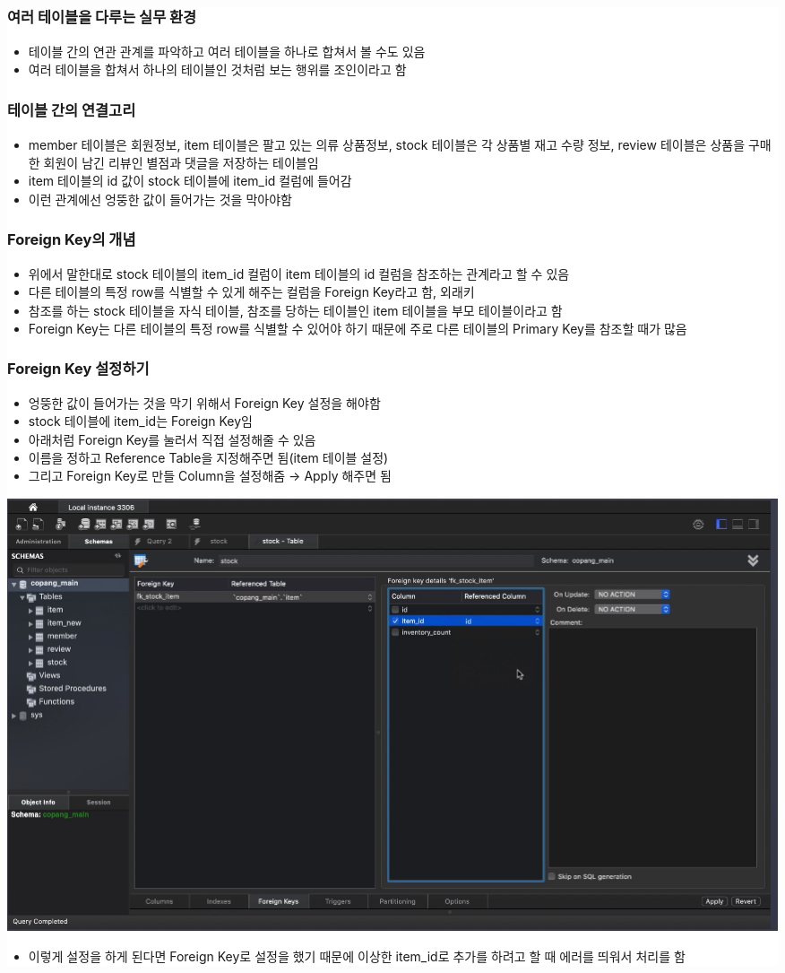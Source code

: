 ### 여러 테이블을 다루는 실무 환경
- 테이블 간의 연관 관계를 파악하고 여러 테이블을 하나로 합쳐서 볼 수도 있음
- 여러 테이블을 합쳐서 하나의 테이블인 것처럼 보는 행위를 조인이라고 함

### 테이블 간의 연결고리
- member 테이블은 회원정보, item 테이블은 팔고 있는 의류 상품정보, stock  테이블은 각 상품별 재고 수량 정보, review 테이블은 상품을 구매한 회원이 남긴 리뷰인 별점과 댓글을 저장하는 테이블임
- item 테이블의 id 값이 stock 테이블에 item_id 컬럼에 들어감
- 이런 관계에선 엉뚱한 값이 들어가는 것을 막아야함

### Foreign Key의 개념
- 위에서 말한대로 stock 테이블의 item_id 컬럼이 item 테이블의 id 컬럼을 참조하는 관계라고 할 수 있음
- 다른 테이블의 특정 row를 식별할 수 있게 해주는 컬럼을 Foreign Key라고 함, 외래키
- 참조를 하는 stock 테이블을 자식 테이블, 참조를 당하는 테이블인 item 테이블을 부모 테이블이라고 함
- Foreign Key는 다른 테이블의 특정 row를 식별할 수 있어야 하기 때문에 주로 다른 테이블의 Primary Key를 참조할 때가 많음

### Foreign Key 설정하기
- 엉뚱한 값이 들어가는 것을 막기 위해서 Foreign Key 설정을 해야함
- stock 테이블에 item_id는 Foreign Key임
- 아래처럼 Foreign Key를 눌러서 직접 설정해줄 수 있음
- 이름을 정하고 Reference Table을 지정해주면 됨(item 테이블 설정)
- 그리고 Foreign Key로 만들 Column을 설정해줌 → Apply 해주면 됨

![picture](/img/SQL/Join/one.png)

- 이렇게 설정을 하게 된다면 Foreign Key로 설정을 했기 때문에 이상한 item_id로 추가를 하려고 할 때 에러를 띄워서 처리를 함
